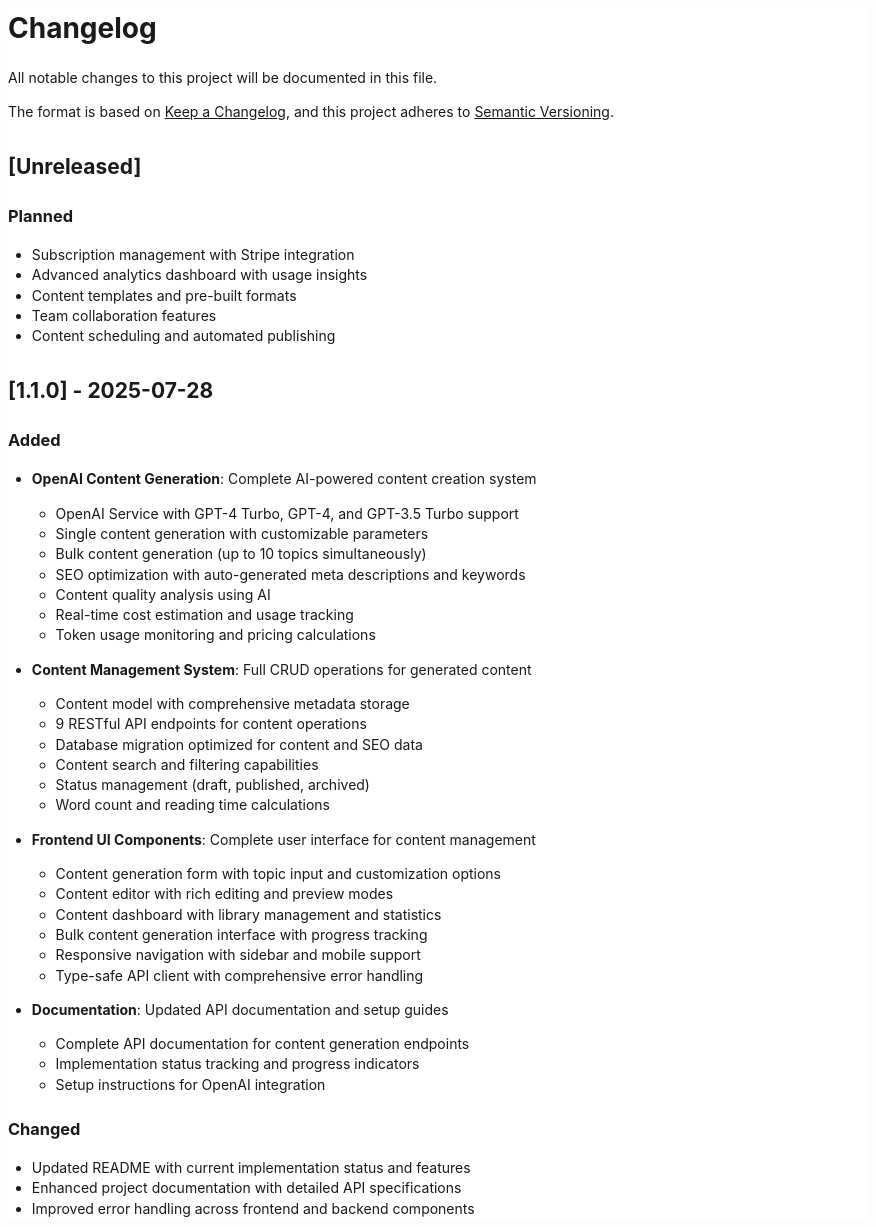 # Changelog

All notable changes to this project will be documented in this file.

The format is based on [Keep a Changelog](https://keepachangelog.com/en/1.0.0/),
and this project adheres to [Semantic Versioning](https://semver.org/spec/v2.0.0.html).

## [Unreleased]

### Planned
- Subscription management with Stripe integration
- Advanced analytics dashboard with usage insights
- Content templates and pre-built formats
- Team collaboration features
- Content scheduling and automated publishing

## [1.1.0] - 2025-07-28

### Added
- **OpenAI Content Generation**: Complete AI-powered content creation system
  - OpenAI Service with GPT-4 Turbo, GPT-4, and GPT-3.5 Turbo support
  - Single content generation with customizable parameters
  - Bulk content generation (up to 10 topics simultaneously)
  - SEO optimization with auto-generated meta descriptions and keywords
  - Content quality analysis using AI
  - Real-time cost estimation and usage tracking
  - Token usage monitoring and pricing calculations

- **Content Management System**: Full CRUD operations for generated content
  - Content model with comprehensive metadata storage
  - 9 RESTful API endpoints for content operations
  - Database migration optimized for content and SEO data
  - Content search and filtering capabilities
  - Status management (draft, published, archived)
  - Word count and reading time calculations

- **Frontend UI Components**: Complete user interface for content management
  - Content generation form with topic input and customization options
  - Content editor with rich editing and preview modes
  - Content dashboard with library management and statistics
  - Bulk content generation interface with progress tracking
  - Responsive navigation with sidebar and mobile support
  - Type-safe API client with comprehensive error handling

- **Documentation**: Updated API documentation and setup guides
  - Complete API documentation for content generation endpoints
  - Implementation status tracking and progress indicators
  - Setup instructions for OpenAI integration

### Changed
- Updated README with current implementation status and features
- Enhanced project documentation with detailed API specifications
- Improved error handling across frontend and backend components
